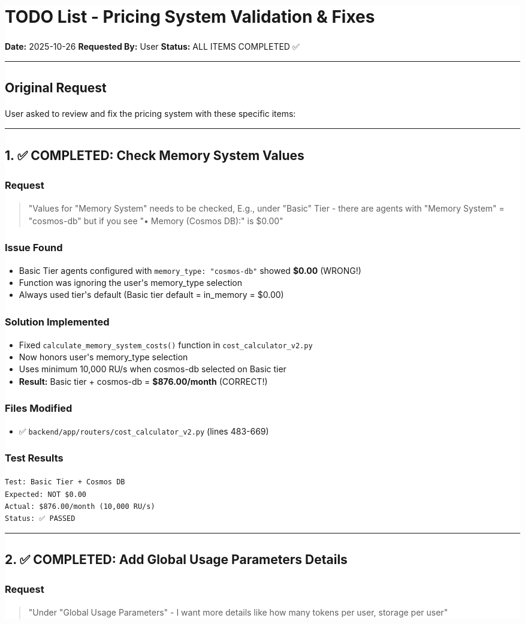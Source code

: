 # TODO List - Pricing System Validation & Fixes

**Date:** 2025-10-26
**Requested By:** User
**Status:** ALL ITEMS COMPLETED ✅

---

## Original Request

User asked to review and fix the pricing system with these specific items:

---

## 1. ✅ COMPLETED: Check Memory System Values

### Request
> "Values for "Memory System" needs to be checked, E.g., under "Basic" Tier - there are agents with "Memory System" = "cosmos-db" but if you see "• Memory (Cosmos DB):" is $0.00"

### Issue Found
- Basic Tier agents configured with `memory_type: "cosmos-db"` showed **$0.00** (WRONG!)
- Function was ignoring the user's memory_type selection
- Always used tier's default (Basic tier default = in_memory = $0.00)

### Solution Implemented
- Fixed `calculate_memory_system_costs()` function in `cost_calculator_v2.py`
- Now honors user's memory_type selection
- Uses minimum 10,000 RU/s when cosmos-db selected on Basic tier
- **Result:** Basic tier + cosmos-db = **$876.00/month** (CORRECT!)

### Files Modified
- ✅ `backend/app/routers/cost_calculator_v2.py` (lines 483-669)

### Test Results
```
Test: Basic Tier + Cosmos DB
Expected: NOT $0.00
Actual: $876.00/month (10,000 RU/s)
Status: ✅ PASSED
```

---

## 2. ✅ COMPLETED: Add Global Usage Parameters Details

### Request
> "Under "Global Usage Parameters" - I want more details like how many tokens per user, storage per user"
